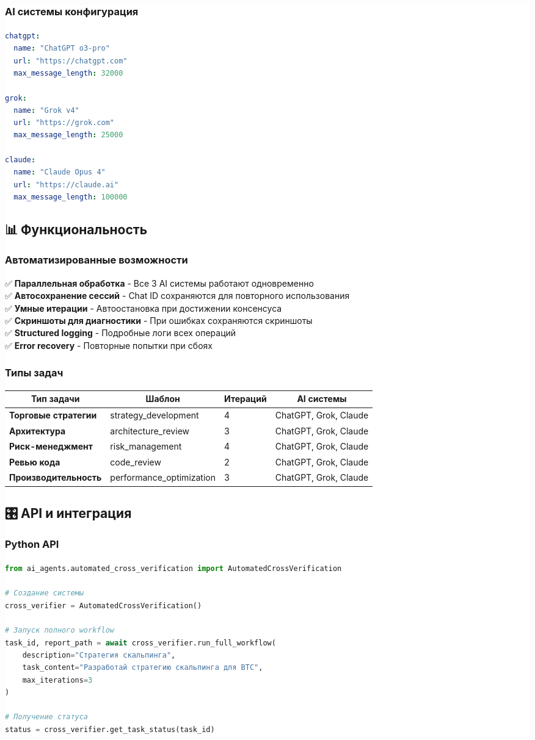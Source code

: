 ### AI системы конфигурация

```yaml
chatgpt:
  name: "ChatGPT o3-pro"
  url: "https://chatgpt.com"
  max_message_length: 32000

grok:
  name: "Grok v4"
  url: "https://grok.com"  
  max_message_length: 25000

claude:
  name: "Claude Opus 4"
  url: "https://claude.ai"
  max_message_length: 100000
```

## 📊 Функциональность

### Автоматизированные возможности

✅ **Параллельная обработка** - Все 3 AI системы работают одновременно  
✅ **Автосохранение сессий** - Chat ID сохраняются для повторного использования  
✅ **Умные итерации** - Автоостановка при достижении консенсуса  
✅ **Скриншоты для диагностики** - При ошибках сохраняются скриншоты  
✅ **Structured logging** - Подробные логи всех операций  
✅ **Error recovery** - Повторные попытки при сбоях  

### Типы задач

| Тип задачи | Шаблон | Итераций | AI системы |
|-----------|--------|----------|------------|
| **Торговые стратегии** | strategy_development | 4 | ChatGPT, Grok, Claude |
| **Архитектура** | architecture_review | 3 | ChatGPT, Grok, Claude |
| **Риск-менеджмент** | risk_management | 4 | ChatGPT, Grok, Claude |
| **Ревью кода** | code_review | 2 | ChatGPT, Grok, Claude |
| **Производительность** | performance_optimization | 3 | ChatGPT, Grok, Claude |

## 🎛️ API и интеграция

### Python API

```python
from ai_agents.automated_cross_verification import AutomatedCrossVerification

# Создание системы
cross_verifier = AutomatedCrossVerification()

# Запуск полного workflow
task_id, report_path = await cross_verifier.run_full_workflow(
    description="Стратегия скальпинга",
    task_content="Разработай стратегию скальпинга для BTC",
    max_iterations=3
)

# Получение статуса
status = cross_verifier.get_task_status(task_id)

```